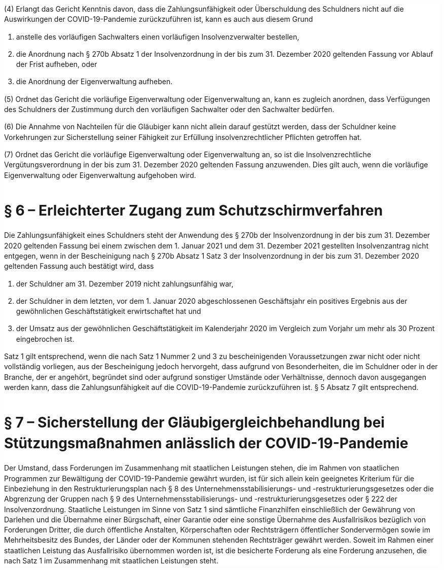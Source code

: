 (4) Erlangt das Gericht Kenntnis davon, dass die Zahlungsunfähigkeit oder Überschuldung des Schuldners nicht auf die Auswirkungen der COVID-19-Pandemie zurückzuführen ist, kann es auch aus diesem Grund

1. anstelle des vorläufigen Sachwalters einen vorläufigen Insolvenzverwalter bestellen,

2. die Anordnung nach § 270b Absatz 1 der Insolvenzordnung in der bis zum 31. Dezember 2020 geltenden Fassung vor Ablauf der Frist aufheben, oder

3. die Anordnung der Eigenverwaltung aufheben.

(5) Ordnet das Gericht die vorläufige Eigenverwaltung oder Eigenverwaltung an, kann es zugleich anordnen, dass Verfügungen des Schuldners der Zustimmung durch den vorläufigen Sachwalter oder den Sachwalter bedürfen.

(6) Die Annahme von Nachteilen für die Gläubiger kann nicht allein darauf gestützt werden, dass der Schuldner keine Vorkehrungen zur Sicherstellung seiner Fähigkeit zur Erfüllung insolvenzrechtlicher Pflichten getroffen hat.

(7) Ordnet das Gericht die vorläufige Eigenverwaltung oder Eigenverwaltung an, so ist die Insolvenzrechtliche Vergütungsverordnung in der bis zum 31. Dezember 2020 geltenden Fassung anzuwenden. Dies gilt auch, wenn die vorläufige Eigenverwaltung oder Eigenverwaltung aufgehoben wird.

# § 6 – Erleichterter Zugang zum Schutzschirmverfahren

Die Zahlungsunfähigkeit eines Schuldners steht der Anwendung des § 270b der Insolvenzordnung in der bis zum 31. Dezember 2020 geltenden Fassung bei einem zwischen dem 1. Januar 2021 und dem 31. Dezember 2021 gestellten Insolvenzantrag nicht entgegen, wenn in der Bescheinigung nach § 270b Absatz 1 Satz 3 der Insolvenzordnung in der bis zum 31. Dezember 2020 geltenden Fassung auch bestätigt wird, dass

1. der Schuldner am 31. Dezember 2019 nicht zahlungsunfähig war,

2. der Schuldner in dem letzten, vor dem 1. Januar 2020 abgeschlossenen Geschäftsjahr ein positives Ergebnis aus der gewöhnlichen Geschäftstätigkeit erwirtschaftet hat und

3. der Umsatz aus der gewöhnlichen Geschäftstätigkeit im Kalenderjahr 2020 im Vergleich zum Vorjahr um mehr als 30 Prozent eingebrochen ist.

Satz 1 gilt entsprechend, wenn die nach Satz 1 Nummer 2 und 3 zu bescheinigenden Voraussetzungen zwar nicht oder nicht vollständig vorliegen, aus der Bescheinigung jedoch hervorgeht, dass aufgrund von Besonderheiten, die im Schuldner oder in der Branche, der er angehört, begründet sind oder aufgrund sonstiger Umstände oder Verhältnisse, dennoch davon ausgegangen werden kann, dass die Zahlungsunfähigkeit auf die COVID-19-Pandemie zurückzuführen ist. § 5 Absatz 7 gilt entsprechend.

# § 7 – Sicherstellung der Gläubigergleichbehandlung bei Stützungsmaßnahmen anlässlich der COVID-19-Pandemie

Der Umstand, dass Forderungen im Zusammenhang mit staatlichen Leistungen stehen, die im Rahmen von staatlichen Programmen zur Bewältigung der COVID-19-Pandemie gewährt wurden, ist für sich allein kein geeignetes Kriterium für die Einbeziehung in den Restrukturierungsplan nach § 8 des Unternehmensstabilisierungs- und -restrukturierungsgesetzes oder die Abgrenzung der Gruppen nach § 9 des Unternehmensstabilisierungs- und -restrukturierungsgesetzes oder § 222 der Insolvenzordnung. Staatliche Leistungen im Sinne von Satz 1 sind sämtliche Finanzhilfen einschließlich der Gewährung von Darlehen und die Übernahme einer Bürgschaft, einer Garantie oder eine sonstige Übernahme des Ausfallrisikos bezüglich von Forderungen Dritter, die durch öffentliche Anstalten, Körperschaften oder Rechtsträgern öffentlicher Sondervermögen sowie im Mehrheitsbesitz des Bundes, der Länder oder der Kommunen stehenden Rechtsträger gewährt werden. Soweit im Rahmen einer staatlichen Leistung das Ausfallrisiko übernommen worden ist, ist die besicherte Forderung als eine Forderung anzusehen, die nach Satz 1 im Zusammenhang mit staatlichen Leistungen steht.
